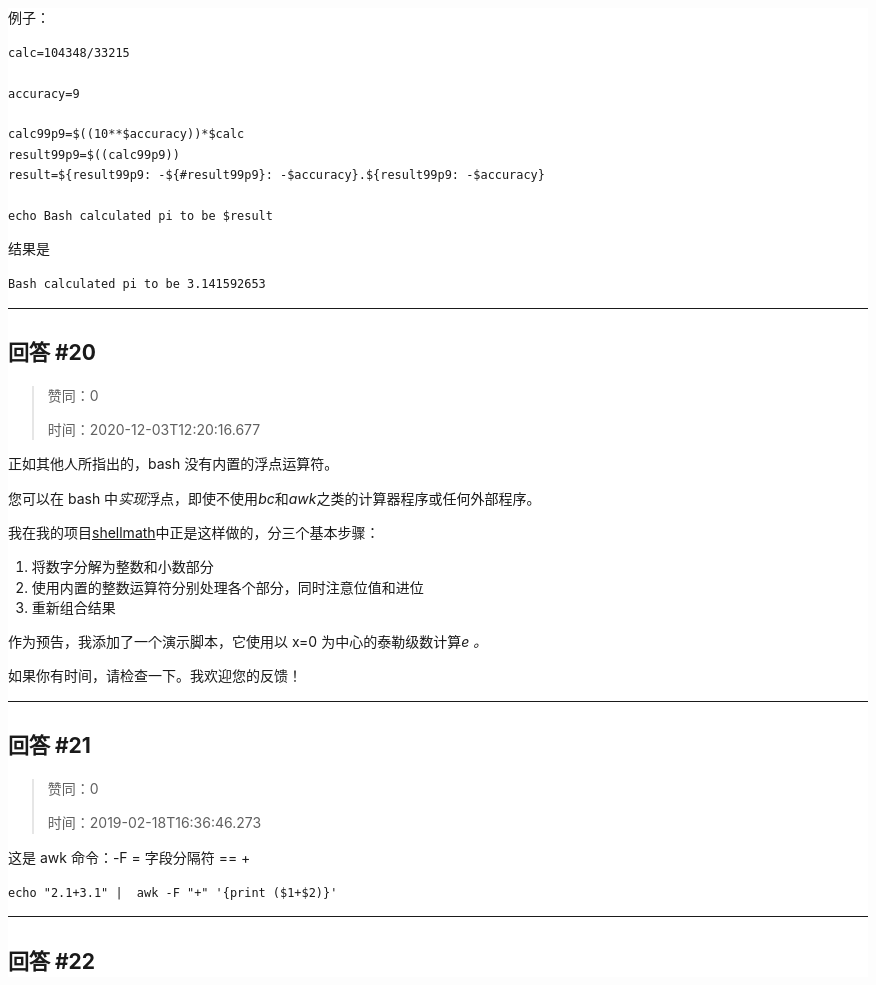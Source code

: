 例子：

```
calc=104348/33215

accuracy=9

calc99p9=$((10**$accuracy))*$calc
result99p9=$((calc99p9))
result=${result99p9: -${#result99p9}: -$accuracy}.${result99p9: -$accuracy}

echo Bash calculated pi to be $result 
```

结果是

```
Bash calculated pi to be 3.141592653 
```

* * *

## 回答 #20

> 赞同：0
> 
> 时间：2020-12-03T12:20:16.677

正如其他人所指出的，bash 没有内置的浮点运算符。

您可以在 bash 中*实现*浮点，即使不使用*bc*和*awk*之类的计算器程序或任何外部程序。

我在我的项目[shellmath](https://github.com/clarity20/shellmath)中正是这样做的，分三个基本步骤：

1.  将数字分解为整数和小数部分
2.  使用内置的整数运算符分别处理各个部分，同时注意位值和进位
3.  重新组合结果

作为预告，我添加了一个演示脚本，它使用以 x=0 为中心的泰勒级数计算*e 。*

如果你有时间，请检查一下。我欢迎您的反馈！

* * *

## 回答 #21

> 赞同：0
> 
> 时间：2019-02-18T16:36:46.273

这是 awk 命令：-F = 字段分隔符 == +

```
echo "2.1+3.1" |  awk -F "+" '{print ($1+$2)}' 
```

* * *

## 回答 #22
